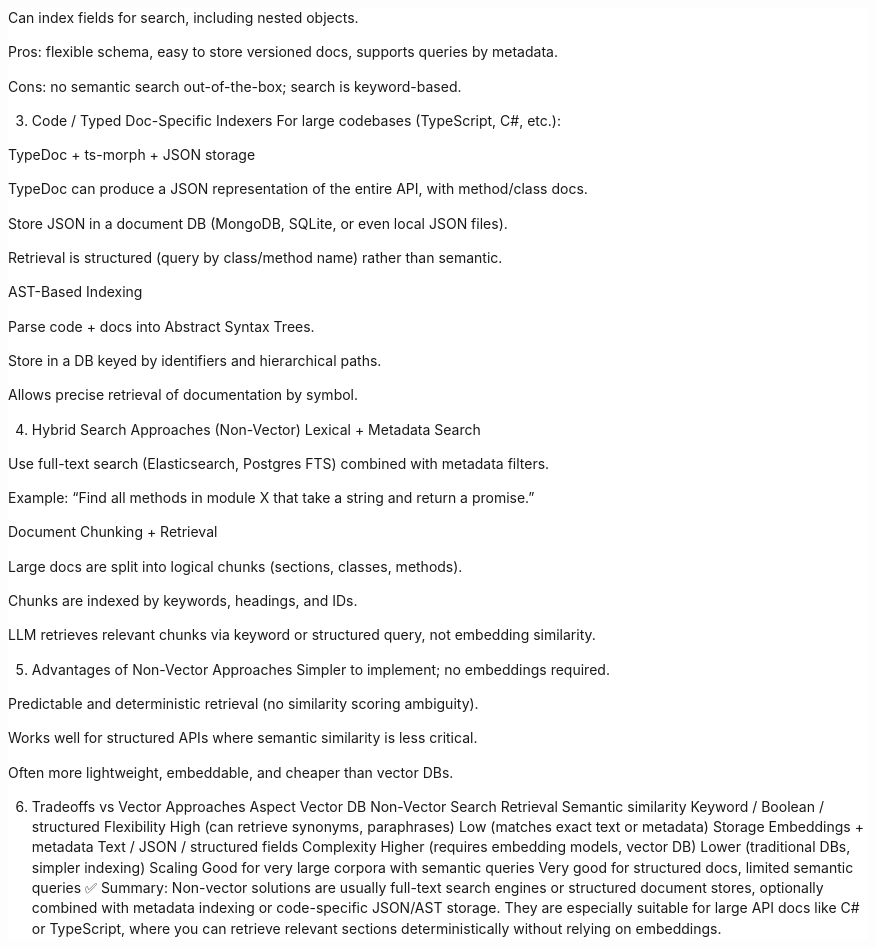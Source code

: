 Can index fields for search, including nested objects.

Pros: flexible schema, easy to store versioned docs, supports queries by metadata.

Cons: no semantic search out-of-the-box; search is keyword-based.

3. Code / Typed Doc-Specific Indexers
For large codebases (TypeScript, C#, etc.):

TypeDoc + ts-morph + JSON storage

TypeDoc can produce a JSON representation of the entire API, with method/class docs.

Store JSON in a document DB (MongoDB, SQLite, or even local JSON files).

Retrieval is structured (query by class/method name) rather than semantic.

AST-Based Indexing

Parse code + docs into Abstract Syntax Trees.

Store in a DB keyed by identifiers and hierarchical paths.

Allows precise retrieval of documentation by symbol.

4. Hybrid Search Approaches (Non-Vector)
Lexical + Metadata Search

Use full-text search (Elasticsearch, Postgres FTS) combined with metadata filters.

Example: “Find all methods in module X that take a string and return a promise.”

Document Chunking + Retrieval

Large docs are split into logical chunks (sections, classes, methods).

Chunks are indexed by keywords, headings, and IDs.

LLM retrieves relevant chunks via keyword or structured query, not embedding similarity.

5. Advantages of Non-Vector Approaches
Simpler to implement; no embeddings required.

Predictable and deterministic retrieval (no similarity scoring ambiguity).

Works well for structured APIs where semantic similarity is less critical.

Often more lightweight, embeddable, and cheaper than vector DBs.

6. Tradeoffs vs Vector Approaches
Aspect	Vector DB	Non-Vector Search
Retrieval	Semantic similarity	Keyword / Boolean / structured
Flexibility	High (can retrieve synonyms, paraphrases)	Low (matches exact text or metadata)
Storage	Embeddings + metadata	Text / JSON / structured fields
Complexity	Higher (requires embedding models, vector DB)	Lower (traditional DBs, simpler indexing)
Scaling	Good for very large corpora with semantic queries	Very good for structured docs, limited semantic queries
✅ Summary:
Non-vector solutions are usually full-text search engines or structured document stores, optionally combined with metadata indexing or code-specific JSON/AST storage. They are especially suitable for large API docs like C# or TypeScript, where you can retrieve relevant sections deterministically without relying on embeddings.
